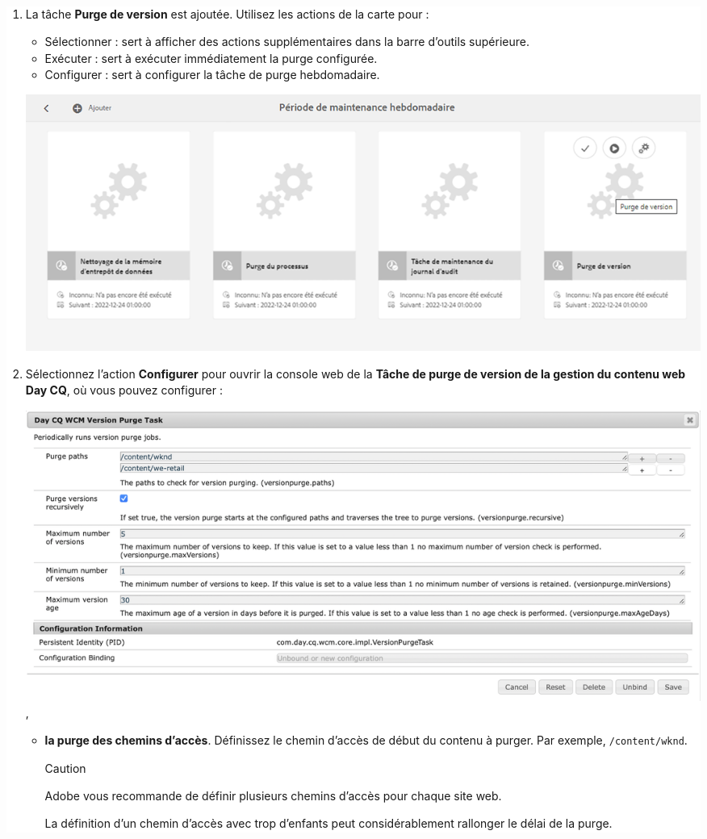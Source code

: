 1. La tâche **Purge de version** est ajoutée. Utilisez les actions de la carte pour :
   * Sélectionner : sert à afficher des actions supplémentaires dans la barre d’outils supérieure.
   * Exécuter : sert à exécuter immédiatement la purge configurée.
   * Configurer : sert à configurer la tâche de purge hebdomadaire.

   ![Actions de purge de version](assets/version-purge-actions.png)

1. Sélectionnez l’action **Configurer** pour ouvrir la console web de la **Tâche de purge de version de la gestion du contenu web Day CQ**, où vous pouvez configurer :

   ![la configuration de la purge de version](assets/version-purge-configuration.png),

   * **la purge des chemins d’accès**.
Définissez le chemin d’accès de début du contenu à purger. Par exemple, `/content/wknd`.

     >[!CAUTION]
     >
     >Adobe vous recommande de définir plusieurs chemins d’accès pour chaque site web.
     >
     >La définition d’un chemin d’accès avec trop d’enfants peut considérablement rallonger le délai de la purge.
